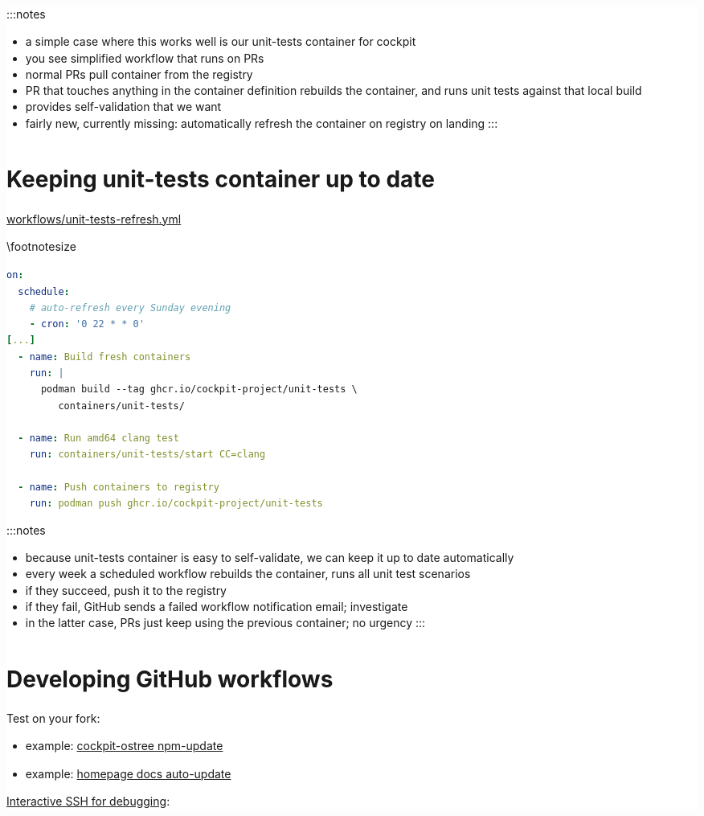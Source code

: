 :::notes
- a simple case where this works well is our unit-tests container for cockpit
- you see simplified workflow that runs on PRs
- normal PRs pull container from the registry
- PR that touches anything in the container definition rebuilds the container, and runs unit tests against that local build
- provides self-validation that we want
- fairly new, currently missing: automatically refresh the container on registry on landing
:::

# Keeping unit-tests container up to date

[workflows/unit-tests-refresh.yml](https://github.com/cockpit-project/cockpit/blob/master/.github/workflows/unit-tests-refresh.yml)

\footnotesize
```yaml
on:
  schedule:
    # auto-refresh every Sunday evening
    - cron: '0 22 * * 0'
[...]
  - name: Build fresh containers
    run: |
      podman build --tag ghcr.io/cockpit-project/unit-tests \
         containers/unit-tests/

  - name: Run amd64 clang test
    run: containers/unit-tests/start CC=clang

  - name: Push containers to registry
    run: podman push ghcr.io/cockpit-project/unit-tests
```

:::notes
- because unit-tests container is easy to self-validate, we can keep it up to date automatically
- every week a scheduled workflow rebuilds the container, runs all unit test scenarios
- if they succeed, push it to the registry
- if they fail, GitHub sends a failed workflow notification email; investigate
- in the latter case, PRs just keep using the previous container; no urgency
:::

# Developing GitHub workflows

Test on your fork:

- example: [cockpit-ostree npm-update](https://github.com/cockpit-project/cockpit-ostree/pull/154)

- example: [homepage docs auto-update](https://github.com/cockpit-project/cockpit-project.github.io/pull/364)

[Interactive SSH for debugging](https://github.com/mxschmitt/action-tmate):
